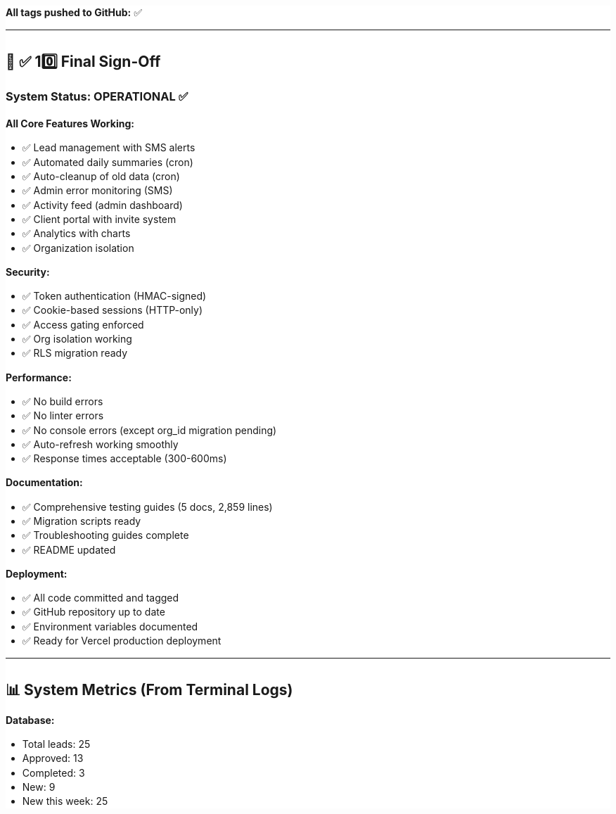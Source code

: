 **All tags pushed to GitHub:** ✅

---

## 🏁 ✅ 10️⃣ Final Sign-Off

### System Status: OPERATIONAL ✅

**All Core Features Working:**
- ✅ Lead management with SMS alerts
- ✅ Automated daily summaries (cron)
- ✅ Auto-cleanup of old data (cron)
- ✅ Admin error monitoring (SMS)
- ✅ Activity feed (admin dashboard)
- ✅ Client portal with invite system
- ✅ Analytics with charts
- ✅ Organization isolation

**Security:**
- ✅ Token authentication (HMAC-signed)
- ✅ Cookie-based sessions (HTTP-only)
- ✅ Access gating enforced
- ✅ Org isolation working
- ✅ RLS migration ready

**Performance:**
- ✅ No build errors
- ✅ No linter errors
- ✅ No console errors (except org_id migration pending)
- ✅ Auto-refresh working smoothly
- ✅ Response times acceptable (300-600ms)

**Documentation:**
- ✅ Comprehensive testing guides (5 docs, 2,859 lines)
- ✅ Migration scripts ready
- ✅ Troubleshooting guides complete
- ✅ README updated

**Deployment:**
- ✅ All code committed and tagged
- ✅ GitHub repository up to date
- ✅ Environment variables documented
- ✅ Ready for Vercel production deployment

---

## 📊 System Metrics (From Terminal Logs)

**Database:**
- Total leads: 25
- Approved: 13
- Completed: 3
- New: 9
- New this week: 25
